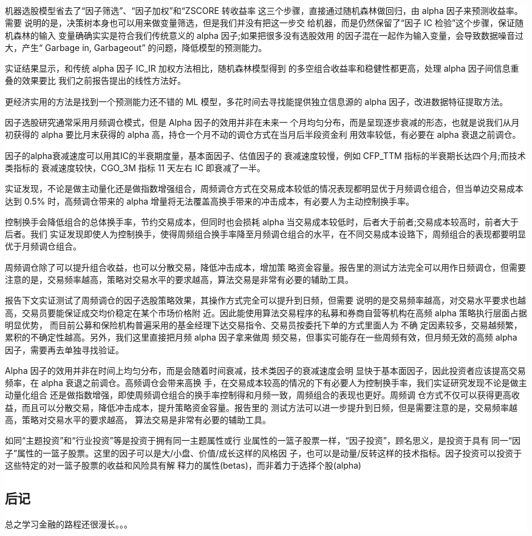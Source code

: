 <p>机器选股模型省去了“因子筛选”、“因子加权”和“ZSCORE 转收益率 这三个步骤，直接通过随机森林做回归，由 alpha 因子来预测收益率。需要 说明的是，决策树本身也可以用来做变量筛选，但是我们并没有把这一步交 给机器，而是仍然保留了“因子 IC 检验”这个步骤，保证随机森林的输入 变量确确实实是符合我们传统意义的 alpha 因子;如果把很多没有选股效用 的因子混在一起作为输入变量，会导致数据噪音过大，产生“ Garbage in, Garbageout” 的问题，降低模型的预测能力。</p>

<p>实证结果显示，和传统 alpha 因子 IC_IR 加权方法相比，随机森林模型得到 的多空组合收益率和稳健性都更高，处理 alpha 因子间信息重叠的效果要比 我们之前报告提出的线性方法好。</p>

<p>更经济实用的方法是找到一个预测能力还不错的 ML 模型，多花时间去寻找能提供独立信息源的 alpha 因子，改进数据特征提取方法。</p>

<p>因子选股研究通常采用月频调仓模式，但是 Alpha 因子的效用并非在未来一 个月均匀分布，而是呈现逐步衰减的形态，也就是说我们从月初获得的 alpha 要比月末获得的 alpha 高，持仓一个月不动的调仓方式在当月后半段资金利 用效率较低，有必要在 alpha 衰退之前调仓。</p>
<p>因子的alpha衰减速度可以用其IC的半衰期度量，基本面因子、估值因子的 衰减速度较慢，例如 CFP_TTM 指标的半衰期长达四个月;而技术类指标的 衰减速度较快，CGO_3M 指标 11 天左右 IC 即衰减了一半。</p>
<p>实证发现，不论是做主动量化还是做指数增强组合，周频调仓方式在交易成本较低的情况表现都明显优于月频调仓组合，但当单边交易成本达到 0.5% 时，高频调仓带来的 alpha 增量将无法覆盖高换手带来的冲击成本，有必要人为主动控制换手率。</p>
<p>控制换手会降低组合的总体换手率，节约交易成本，但同时也会损耗 alpha 当交易成本较低时，后者大于前者;交易成本较高时，前者大于后者。我们 实证发现即使人为控制换手，使得周频组合换手率降至月频调仓组合的水平，在不同交易成本设臵下，周频组合的表现都要明显优于月频调仓组合。</p>
<p>周频调仓除了可以提升组合收益，也可以分散交易，降低冲击成本，增加策 略资金容量。报告里的测试方法完全可以用作日频调仓，但需要注意的是，交易频率越高，策略对交易水平的要求越高，算法交易是非常有必要的辅助工具。</p>

<p>报告下文实证测试了周频调仓的因子选股策略效果，其操作方式完全可以提升到日频，但需要 说明的是交易频率越高，对交易水平要求也越高，交易员要能保证成交均价稳定在某个市场价格附 近。因此能使用算法交易程序的私募和券商自营等机构在高频 alpha 策略执行层面占据明显优势， 而目前公募和保险机构普遍采用的基金经理下达交易指令、交易员按委托下单的方式里面人为 不确 定因素较多，交易越频繁，累积的不确定性越高。另外，我们这里直接把月频 alpha 因子拿来做周 频交易，但事实可能存在一些周频有效，但月频无效的高频 alpha 因子，需要再去单独寻找验证。</p>

<p>Alpha 因子的效用并非在时间上均匀分布，而是会随着时间衰减，技术类因子的衰减速度会明 显快于基本面因子，因此投资者应该提高交易频率，在 alpha 衰退之前调仓。高频调仓会带来高换 手，在交易成本较高的情况的下有必要人为控制换手率，我们实证研究发现不论是做主动量化组合 还是做指数增强，即使周频调仓组合的换手率控制得和月频一致，周频组合的表现也更好。周频调 仓方式不仅可以获得更高收益，而且可以分散交易，降低冲击成本，提升策略资金容量。报告里的 测试方法可以进一步提升到日频，但是需要注意的是，交易频率越高，策略对交易水平的要求越高， 算法交易是非常有必要的辅助工具。</p>

<p>如同“主题投资”和“行业投资”等是投资于拥有同一主题属性或行 业属性的一篮子股票一样，“因子投资”，顾名思义，是投资于具有 同一“因子”属性的一篮子股票。这里的因子可以是大/小盘、价值/成长这样的风格因 子，也可以是动量/反转这样的技术指标。因子投资可以投资于这些特定的对一篮子股票的收益和风险具有解 释力的属性(betas)，而非着力于选择个股(alpha)</p>


## 后记

总之学习金融的路程还很漫长。。。
